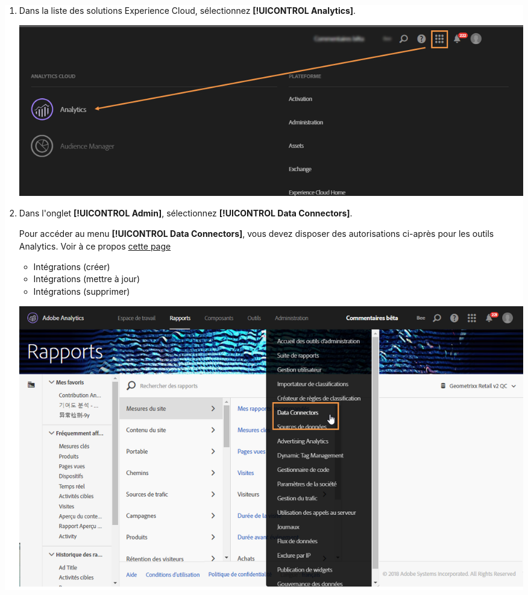 1. Dans la liste des solutions Experience Cloud, sélectionnez **[!UICONTROL Analytics]**.

   ![](assets/adobe_genesis_install_013.png)

1. Dans l&#39;onglet **[!UICONTROL Admin]**, sélectionnez **[!UICONTROL Data Connectors]**.

   Pour accéder au menu **[!UICONTROL Data Connectors]**, vous devez disposer des autorisations ci-après pour les outils Analytics. Voir à ce propos [cette page](https://experienceleague.adobe.com/docs/analytics/admin/admin-console/permissions/analytics-tools.html)
   * Intégrations (créer)
   * Intégrations (mettre à jour)
   * Intégrations (supprimer)

   ![](assets/adobe_genesis_install_002.png)

